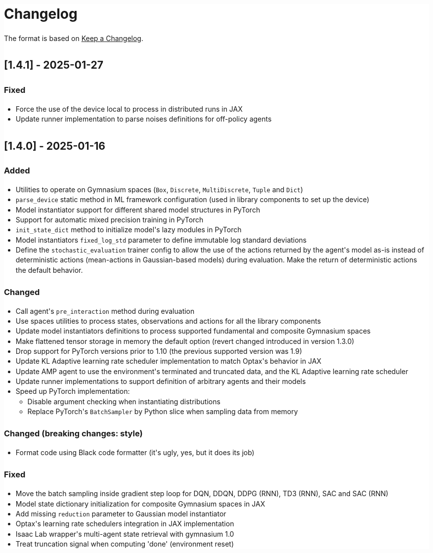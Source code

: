 # Changelog

The format is based on [Keep a Changelog](https://keepachangelog.com/en/1.0.0/).

## [1.4.1] - 2025-01-27
### Fixed
- Force the use of the device local to process in distributed runs in JAX
- Update runner implementation to parse noises definitions for off-policy agents

## [1.4.0] - 2025-01-16
### Added
- Utilities to operate on Gymnasium spaces (`Box`, `Discrete`, `MultiDiscrete`, `Tuple` and `Dict`)
- `parse_device` static method in ML framework configuration (used in library components to set up the device)
- Model instantiator support for different shared model structures in PyTorch
- Support for automatic mixed precision training in PyTorch
- `init_state_dict` method to initialize model's lazy modules in PyTorch
- Model instantiators `fixed_log_std` parameter to define immutable log standard deviations
- Define the `stochastic_evaluation` trainer config to allow the use of the actions returned by the agent's model
  as-is instead of deterministic actions (mean-actions in Gaussian-based models) during evaluation.
  Make the return of deterministic actions the default behavior.

### Changed
- Call agent's `pre_interaction` method during evaluation
- Use spaces utilities to process states, observations and actions for all the library components
- Update model instantiators definitions to process supported fundamental and composite Gymnasium spaces
- Make flattened tensor storage in memory the default option (revert changed introduced in version 1.3.0)
- Drop support for PyTorch versions prior to 1.10 (the previous supported version was 1.9)
- Update KL Adaptive learning rate scheduler implementation to match Optax's behavior in JAX
- Update AMP agent to use the environment's terminated and truncated data, and the KL Adaptive learning rate scheduler
- Update runner implementations to support definition of arbitrary agents and their models
- Speed up PyTorch implementation:
  - Disable argument checking when instantiating distributions
  - Replace PyTorch's `BatchSampler` by Python slice when sampling data from memory

### Changed (breaking changes: style)
- Format code using Black code formatter (it's ugly, yes, but it does its job)

### Fixed
- Move the batch sampling inside gradient step loop for DQN, DDQN, DDPG (RNN), TD3 (RNN), SAC and SAC (RNN)
- Model state dictionary initialization for composite Gymnasium spaces in JAX
- Add missing `reduction` parameter to Gaussian model instantiator
- Optax's learning rate schedulers integration in JAX implementation
- Isaac Lab wrapper's multi-agent state retrieval with gymnasium 1.0
- Treat truncation signal when computing 'done' (environment reset)
